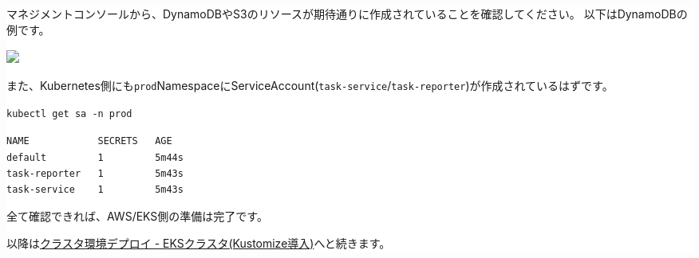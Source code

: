 マネジメントコンソールから、DynamoDBやS3のリソースが期待通りに作成されていることを確認してください。
以下はDynamoDBの例です。

![](https://i.gyazo.com/9d540643dc71362b5d7188429621798b.png)

また、Kubernetes側にも`prod`NamespaceにServiceAccount(`task-service`/`task-reporter`)が作成されているはずです。

```shell
kubectl get sa -n prod
```
```
NAME            SECRETS   AGE
default         1         5m44s
task-reporter   1         5m43s
task-service    1         5m43s
```

全て確認できれば、AWS/EKS側の準備は完了です。

以降は[クラスタ環境デプロイ - EKSクラスタ(Kustomize導入)](/containers/k8s/tutorial/app/eks-2/)へと続きます。
